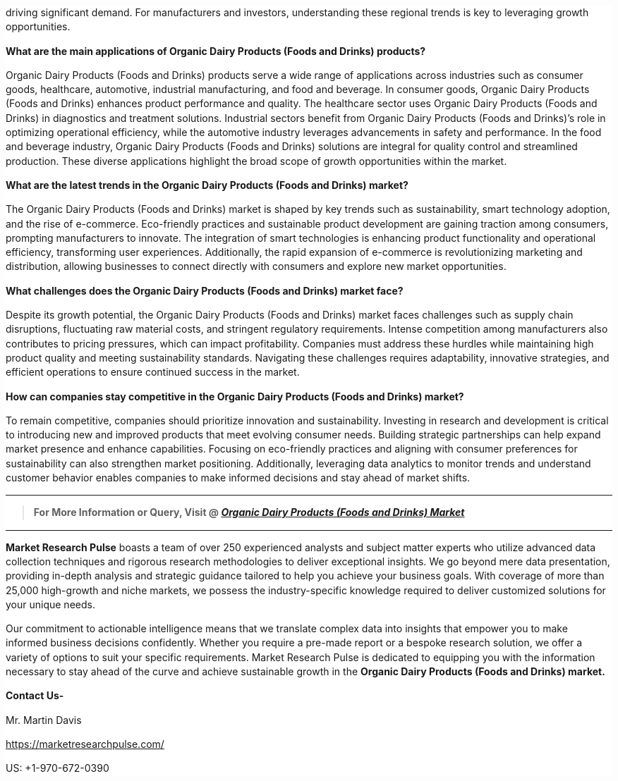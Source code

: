 driving significant demand. For manufacturers and investors, understanding these regional trends is key to leveraging growth opportunities.</p><p><strong>What are the main applications of Organic Dairy Products (Foods and Drinks) products?</strong></p><p>Organic Dairy Products (Foods and Drinks) products serve a wide range of applications across industries such as consumer goods, healthcare, automotive, industrial manufacturing, and food and beverage. In consumer goods, Organic Dairy Products (Foods and Drinks) enhances product performance and quality. The healthcare sector uses Organic Dairy Products (Foods and Drinks) in diagnostics and treatment solutions. Industrial sectors benefit from Organic Dairy Products (Foods and Drinks)&rsquo;s role in optimizing operational efficiency, while the automotive industry leverages advancements in safety and performance. In the food and beverage industry, Organic Dairy Products (Foods and Drinks) solutions are integral for quality control and streamlined production. These diverse applications highlight the broad scope of growth opportunities within the market.</p><p><strong>What are the latest trends in the Organic Dairy Products (Foods and Drinks) market?</strong></p><p>The Organic Dairy Products (Foods and Drinks) market is shaped by key trends such as sustainability, smart technology adoption, and the rise of e-commerce. Eco-friendly practices and sustainable product development are gaining traction among consumers, prompting manufacturers to innovate. The integration of smart technologies is enhancing product functionality and operational efficiency, transforming user experiences. Additionally, the rapid expansion of e-commerce is revolutionizing marketing and distribution, allowing businesses to connect directly with consumers and explore new market opportunities.</p><p><strong>What challenges does the Organic Dairy Products (Foods and Drinks) market face?</strong></p><p>Despite its growth potential, the Organic Dairy Products (Foods and Drinks) market faces challenges such as supply chain disruptions, fluctuating raw material costs, and stringent regulatory requirements. Intense competition among manufacturers also contributes to pricing pressures, which can impact profitability. Companies must address these hurdles while maintaining high product quality and meeting sustainability standards. Navigating these challenges requires adaptability, innovative strategies, and efficient operations to ensure continued success in the market.</p><p><strong>How can companies stay competitive in the Organic Dairy Products (Foods and Drinks) market?</strong></p><p>To remain competitive, companies should prioritize innovation and sustainability. Investing in research and development is critical to introducing new and improved products that meet evolving consumer needs. Building strategic partnerships can help expand market presence and enhance capabilities. Focusing on eco-friendly practices and aligning with consumer preferences for sustainability can also strengthen market positioning. Additionally, leveraging data analytics to monitor trends and understand customer behavior enables companies to make informed decisions and stay ahead of market shifts.</p><hr /><blockquote><p><strong>For More Information or Query, Visit @&nbsp;<em><a href="https://marketresearchpulse.com/report/66826/organic-dairy-products-foods-and-drinks-market?utm_source=Linkedin&utm_medium=029">Organic Dairy Products (Foods and Drinks) Market</a></em></strong></p></blockquote><hr /><p><strong>Market Research Pulse</strong> boasts a team of over 250 experienced analysts and subject matter experts who utilize advanced data collection techniques and rigorous research methodologies to deliver exceptional insights. We go beyond mere data presentation, providing in-depth analysis and strategic guidance tailored to help you achieve your business goals. With coverage of more than 25,000 high-growth and niche markets, we possess the industry-specific knowledge required to deliver customized solutions for your unique needs.</p><p>Our commitment to actionable intelligence means that we translate complex data into insights that empower you to make informed business decisions confidently. Whether you require a pre-made report or a bespoke research solution, we offer a variety of options to suit your specific requirements. Market Research Pulse is dedicated to equipping you with the information necessary to stay ahead of the curve and achieve sustainable growth in the <strong>Organic Dairy Products (Foods and Drinks) market.</strong></p><p><strong>Contact Us-</strong></p><p>Mr. Martin Davis</p><p>https://marketresearchpulse.com/</p><p>US: +1-970-672-0390</p>
